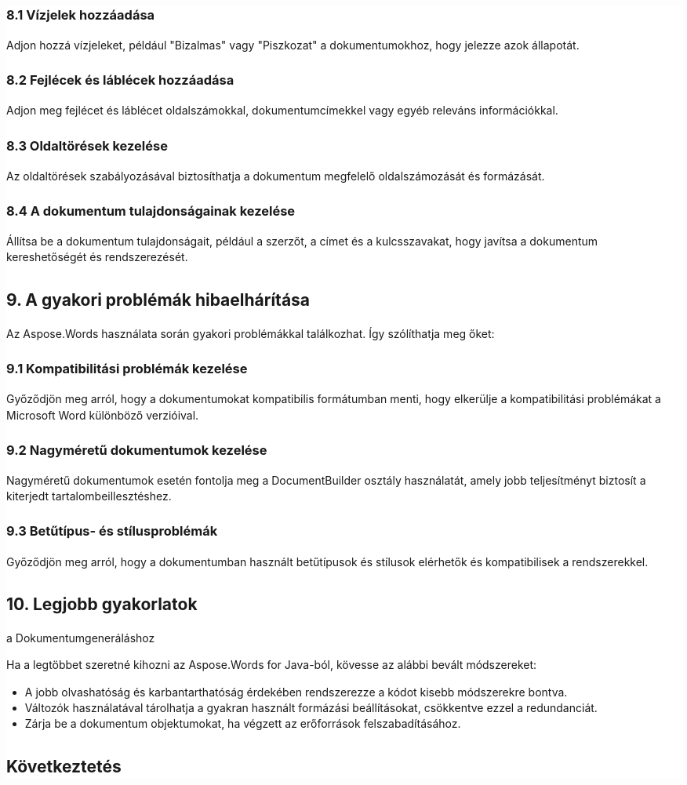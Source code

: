 ### 8.1 Vízjelek hozzáadása

Adjon hozzá vízjeleket, például "Bizalmas" vagy "Piszkozat" a dokumentumokhoz, hogy jelezze azok állapotát.

### 8.2 Fejlécek és láblécek hozzáadása

Adjon meg fejlécet és láblécet oldalszámokkal, dokumentumcímekkel vagy egyéb releváns információkkal.

### 8.3 Oldaltörések kezelése

Az oldaltörések szabályozásával biztosíthatja a dokumentum megfelelő oldalszámozását és formázását.

### 8.4 A dokumentum tulajdonságainak kezelése

Állítsa be a dokumentum tulajdonságait, például a szerzőt, a címet és a kulcsszavakat, hogy javítsa a dokumentum kereshetőségét és rendszerezését.

## 9. A gyakori problémák hibaelhárítása

Az Aspose.Words használata során gyakori problémákkal találkozhat. Így szólíthatja meg őket:

### 9.1 Kompatibilitási problémák kezelése

Győződjön meg arról, hogy a dokumentumokat kompatibilis formátumban menti, hogy elkerülje a kompatibilitási problémákat a Microsoft Word különböző verzióival.

### 9.2 Nagyméretű dokumentumok kezelése

Nagyméretű dokumentumok esetén fontolja meg a DocumentBuilder osztály használatát, amely jobb teljesítményt biztosít a kiterjedt tartalombeillesztéshez.

### 9.3 Betűtípus- és stílusproblémák

Győződjön meg arról, hogy a dokumentumban használt betűtípusok és stílusok elérhetők és kompatibilisek a rendszerekkel.

## 10. Legjobb gyakorlatok

 a Dokumentumgeneráláshoz

Ha a legtöbbet szeretné kihozni az Aspose.Words for Java-ból, kövesse az alábbi bevált módszereket:

- A jobb olvashatóság és karbantarthatóság érdekében rendszerezze a kódot kisebb módszerekre bontva.
- Változók használatával tárolhatja a gyakran használt formázási beállításokat, csökkentve ezzel a redundanciát.
- Zárja be a dokumentum objektumokat, ha végzett az erőforrások felszabadításához.

## Következtetés
